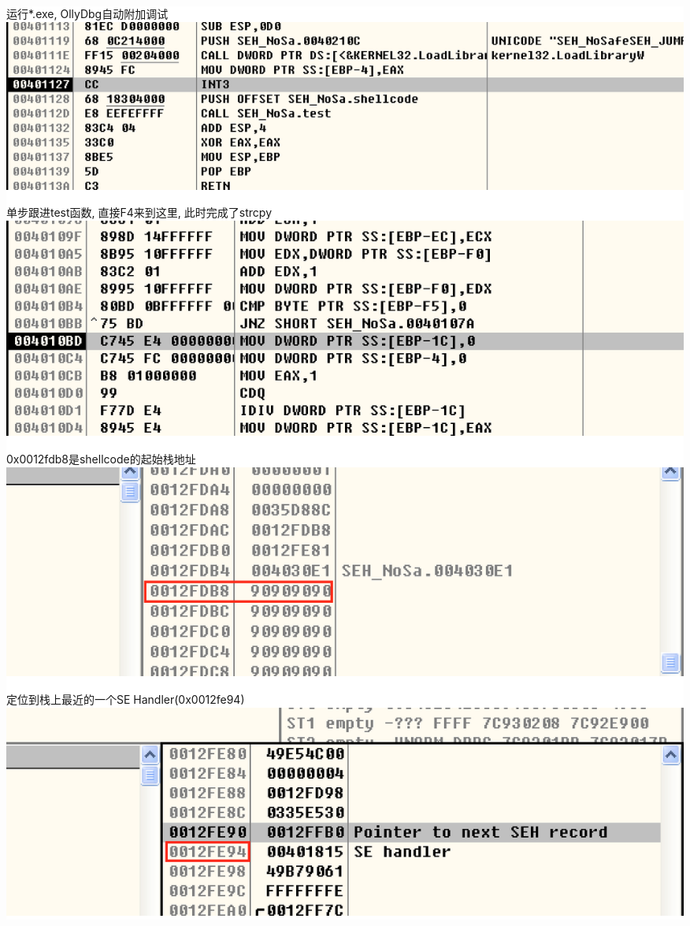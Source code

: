 运行*.exe, OllyDbg自动附加调试
![](/assets/img/exploit/2017-10-01-windows-binary-system-0day/0x011-004.png)

单步跟进test函数, 直接F4来到这里, 此时完成了strcpy
![](/assets/img/exploit/2017-10-01-windows-binary-system-0day/0x011-005.png)

0x0012fdb8是shellcode的起始栈地址
![](/assets/img/exploit/2017-10-01-windows-binary-system-0day/0x011-006.png)

定位到栈上最近的一个SE Handler(0x0012fe94)
![](/assets/img/exploit/2017-10-01-windows-binary-system-0day/0x011-007.png)
